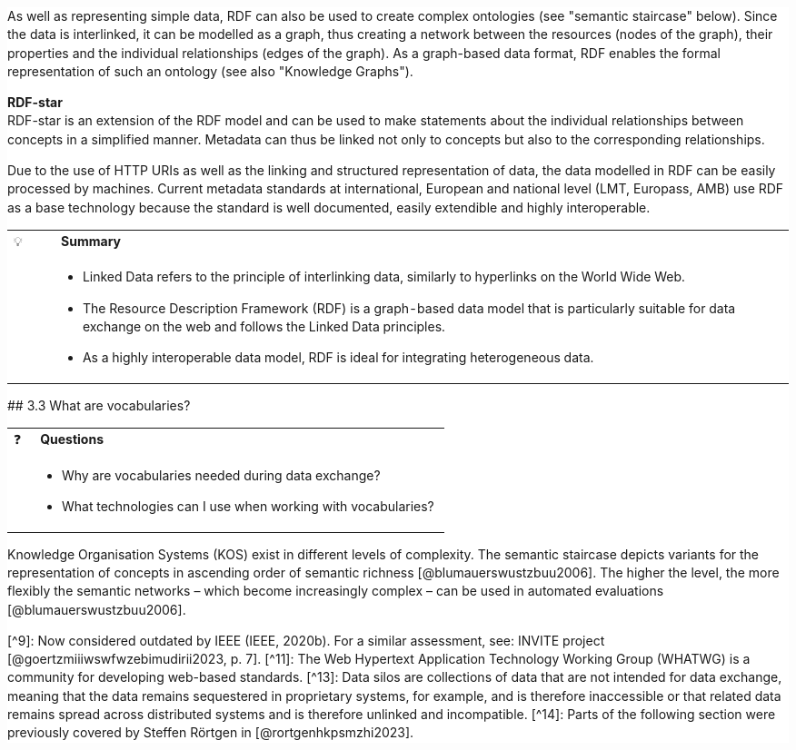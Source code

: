 As well as representing simple data, RDF can also be used to create complex ontologies (see "semantic staircase" below). Since the data is interlinked, it can be modelled as a graph, thus creating a network between the resources (nodes of the graph), their properties and the individual relationships (edges of the graph). As a graph-based data format, RDF enables the formal representation of such an ontology (see also "Knowledge Graphs").

**RDF-star**  
RDF-star is an extension of the RDF model and can be used to make statements about the individual relationships between concepts in a simplified manner. Metadata can thus be linked not only to concepts but also to the corresponding relationships.

Due to the use of HTTP URIs as well as the linking and structured representation of data, the data modelled in RDF can be easily processed by machines. Current metadata standards at international, European and national level (LMT, Europass, AMB) use RDF as a base technology because the standard is well documented, easily extendible and highly interoperable.

<table>
<colgroup>
<col style="width: 6%" />
<col style="width: 93%" />
</colgroup>
<tbody>
<tr class="odd">
<td>💡</td>
<td><strong>Summary</strong></td>
</tr>
<tr class="even">
<td></td>
<td><ul>
<li><p>Linked Data refers to the principle of interlinking data, similarly to hyperlinks on the World Wide Web.</p></li>
<li><p>The Resource Description Framework (RDF) is a graph-based data model that is particularly suitable for data exchange on the web and follows the Linked Data principles.</p></li>
<li><p>As a highly interoperable data model, RDF is ideal for integrating heterogeneous data.</p></li>
</ul></td>
</tr>
</tbody>
</table>
## 3.3 What are vocabularies?

<table>
<colgroup>
<col style="width: 6%" />
<col style="width: 93%" />
</colgroup>
<tbody>
<tr class="odd">
<td>❓</td>
<td><strong>Questions</strong></td>
</tr>
<tr class="even">
<td></td>
<td><ul>
<li><p>Why are vocabularies needed during data exchange?</p></li>
<li><p>What technologies can I use when working with vocabularies?</p></li>
</ul></td>
</tr>
</tbody>
</table>
Knowledge Organisation Systems (KOS) exist in different levels of complexity. The semantic staircase depicts variants for the representation of concepts in ascending order of semantic richness [@blumauerswustzbuu2006]. The higher the level, the more flexibly the semantic networks – which become increasingly complex – can be used in automated evaluations [@blumauerswustzbuu2006].


[\^9]: Now considered outdated by IEEE (IEEE, 2020b). For a similar assessment, see: INVITE project [@goertzmiiiwswfwzebimudirii2023, p. 7].
[\^11]: The Web Hypertext Application Technology Working Group (WHATWG) is a community for developing web-based standards.
[\^13]: Data silos are collections of data that are not intended for data exchange, meaning that the data remains sequestered in proprietary systems, for example, and is therefore inaccessible or that related data remains spread across distributed systems and is therefore unlinked and incompatible.
[\^14]: Parts of the following section were previously covered by Steffen Rörtgen in [@rortgenhkpsmzhi2023].